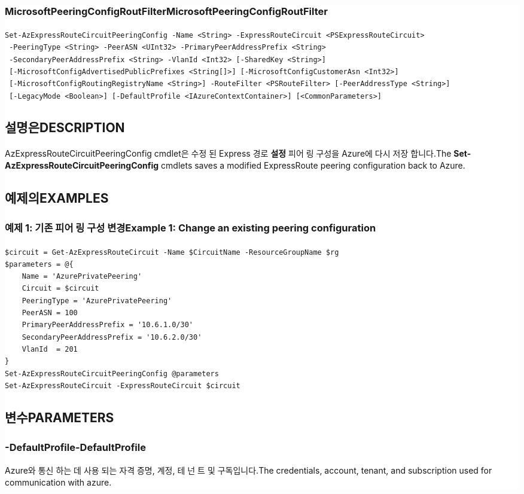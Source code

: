 ### <span data-ttu-id="f7951-107">MicrosoftPeeringConfigRoutFilter</span><span class="sxs-lookup"><span data-stu-id="f7951-107">MicrosoftPeeringConfigRoutFilter</span></span>
```
Set-AzExpressRouteCircuitPeeringConfig -Name <String> -ExpressRouteCircuit <PSExpressRouteCircuit>
 -PeeringType <String> -PeerASN <UInt32> -PrimaryPeerAddressPrefix <String>
 -SecondaryPeerAddressPrefix <String> -VlanId <Int32> [-SharedKey <String>]
 [-MicrosoftConfigAdvertisedPublicPrefixes <String[]>] [-MicrosoftConfigCustomerAsn <Int32>]
 [-MicrosoftConfigRoutingRegistryName <String>] -RouteFilter <PSRouteFilter> [-PeerAddressType <String>]
 [-LegacyMode <Boolean>] [-DefaultProfile <IAzureContextContainer>] [<CommonParameters>]
```

## <span data-ttu-id="f7951-108">설명은</span><span class="sxs-lookup"><span data-stu-id="f7951-108">DESCRIPTION</span></span>
<span data-ttu-id="f7951-109">AzExpressRouteCircuitPeeringConfig cmdlet은 수정 된 Express 경로 **설정** 피어 링 구성을 Azure에 다시 저장 합니다.</span><span class="sxs-lookup"><span data-stu-id="f7951-109">The **Set-AzExpressRouteCircuitPeeringConfig** cmdlets saves a modified ExpressRoute peering configuration back to Azure.</span></span>

## <span data-ttu-id="f7951-110">예제의</span><span class="sxs-lookup"><span data-stu-id="f7951-110">EXAMPLES</span></span>

### <span data-ttu-id="f7951-111">예제 1: 기존 피어 링 구성 변경</span><span class="sxs-lookup"><span data-stu-id="f7951-111">Example 1: Change an existing peering configuration</span></span>
```
$circuit = Get-AzExpressRouteCircuit -Name $CircuitName -ResourceGroupName $rg
$parameters = @{
    Name = 'AzurePrivatePeering'
    Circuit = $circuit
    PeeringType = 'AzurePrivatePeering'
    PeerASN = 100
    PrimaryPeerAddressPrefix = '10.6.1.0/30'
    SecondaryPeerAddressPrefix = '10.6.2.0/30'
    VlanId  = 201
}
Set-AzExpressRouteCircuitPeeringConfig @parameters
Set-AzExpressRouteCircuit -ExpressRouteCircuit $circuit
```

## <span data-ttu-id="f7951-112">변수</span><span class="sxs-lookup"><span data-stu-id="f7951-112">PARAMETERS</span></span>

### <span data-ttu-id="f7951-113">-DefaultProfile</span><span class="sxs-lookup"><span data-stu-id="f7951-113">-DefaultProfile</span></span>
<span data-ttu-id="f7951-114">Azure와 통신 하는 데 사용 되는 자격 증명, 계정, 테 넌 트 및 구독입니다.</span><span class="sxs-lookup"><span data-stu-id="f7951-114">The credentials, account, tenant, and subscription used for communication with azure.</span></span>
